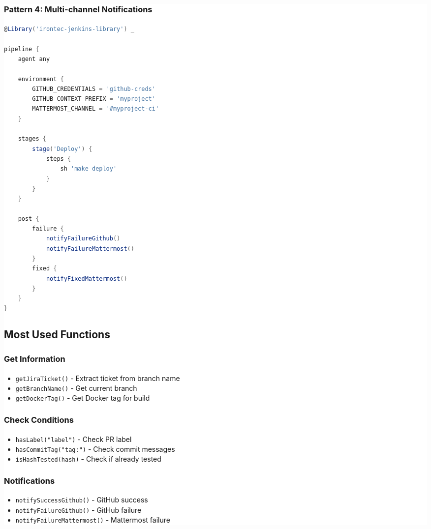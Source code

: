 ### Pattern 4: Multi-channel Notifications

```groovy
@Library('irontec-jenkins-library') _

pipeline {
    agent any
    
    environment {
        GITHUB_CREDENTIALS = 'github-creds'
        GITHUB_CONTEXT_PREFIX = 'myproject'
        MATTERMOST_CHANNEL = '#myproject-ci'
    }
    
    stages {
        stage('Deploy') {
            steps {
                sh 'make deploy'
            }
        }
    }
    
    post {
        failure {
            notifyFailureGithub()
            notifyFailureMattermost()
        }
        fixed {
            notifyFixedMattermost()
        }
    }
}
```

## Most Used Functions

### Get Information
- `getJiraTicket()` - Extract ticket from branch name
- `getBranchName()` - Get current branch
- `getDockerTag()` - Get Docker tag for build

### Check Conditions
- `hasLabel("label")` - Check PR label
- `hasCommitTag("tag:")` - Check commit messages
- `isHashTested(hash)` - Check if already tested

### Notifications
- `notifySuccessGithub()` - GitHub success
- `notifyFailureGithub()` - GitHub failure
- `notifyFailureMattermost()` - Mattermost failure
